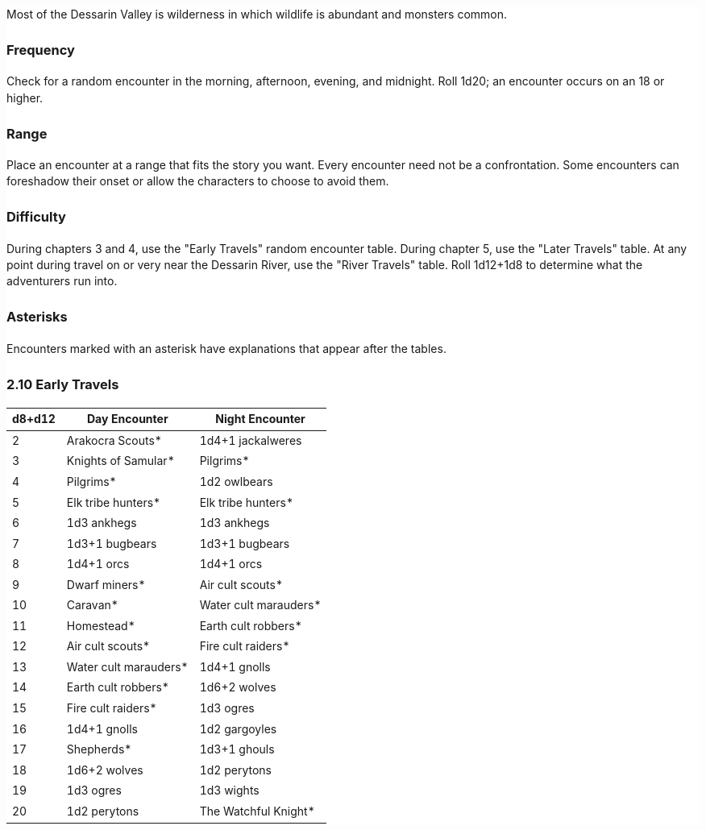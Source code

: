 Most of the Dessarin Valley is wilderness in which wildlife is abundant and monsters common.

### Frequency

 Check for a random encounter in the morning, afternoon, evening, and midnight. Roll <wc-roll>1d20</wc-roll>; an encounter occurs on an 18 or higher.

### Range

 Place an encounter at a range that fits the story you want. Every encounter need not be a confrontation. Some encounters can foreshadow their onset or allow the characters to choose to avoid them.

### Difficulty

 During chapters 3 and 4, use the "Early Travels" random encounter table. During chapter 5, use the "Later Travels" table. At any point during travel on or very near the Dessarin River, use the "River Travels" table. Roll <wc-roll>1d12+1d8</wc-roll> to determine what the adventurers run into.

### Asterisks

 Encounters marked with an asterisk have explanations that appear after the tables.

### 2.10 Early Travels

| <span class="text-center block">d8+d12</span> | Day Encounter | Night Encounter |
| - | - | - |
| <span class="text-center block">2</span> | Arakocra Scouts* | <wc-roll>1d4+1</wc-roll> jackalweres |
| <span class="text-center block">3</span> | Knights of Samular* | Pilgrims* |
| <span class="text-center block">4</span> | Pilgrims* | <wc-roll>1d2</wc-roll> owlbears |
| <span class="text-center block">5</span> | Elk tribe hunters* | Elk tribe hunters* |
| <span class="text-center block">6</span> | <wc-roll>1d3</wc-roll> ankhegs | <wc-roll>1d3</wc-roll> ankhegs |
| <span class="text-center block">7</span> | <wc-roll>1d3+1</wc-roll> bugbears | <wc-roll>1d3+1</wc-roll> bugbears |
| <span class="text-center block">8</span> | <wc-roll>1d4+1</wc-roll> orcs | <wc-roll>1d4+1</wc-roll> orcs |
| <span class="text-center block">9</span> | Dwarf miners* | Air cult scouts* |
| <span class="text-center block">10</span> | Caravan* | Water cult marauders* |
| <span class="text-center block">11</span> | Homestead* | Earth cult robbers* |
| <span class="text-center block">12</span> | Air cult scouts* | Fire cult raiders* |
| <span class="text-center block">13</span> | Water cult marauders* | <wc-roll>1d4+1</wc-roll> gnolls |
| <span class="text-center block">14</span> | Earth cult robbers* | <wc-roll>1d6+2</wc-roll> wolves |
| <span class="text-center block">15</span> | Fire cult raiders* | <wc-roll>1d3</wc-roll> ogres |
| <span class="text-center block">16</span> | <wc-roll>1d4+1</wc-roll> gnolls | <wc-roll>1d2</wc-roll> gargoyles |
| <span class="text-center block">17</span> | Shepherds* | <wc-roll>1d3+1</wc-roll> ghouls |
| <span class="text-center block">18</span> | <wc-roll>1d6+2</wc-roll> wolves | <wc-roll>1d2</wc-roll> perytons |
| <span class="text-center block">19</span> | <wc-roll>1d3</wc-roll> ogres | <wc-roll>1d3</wc-roll> wights |
| <span class="text-center block">20</span> | <wc-roll>1d2</wc-roll> perytons | The Watchful Knight* |
